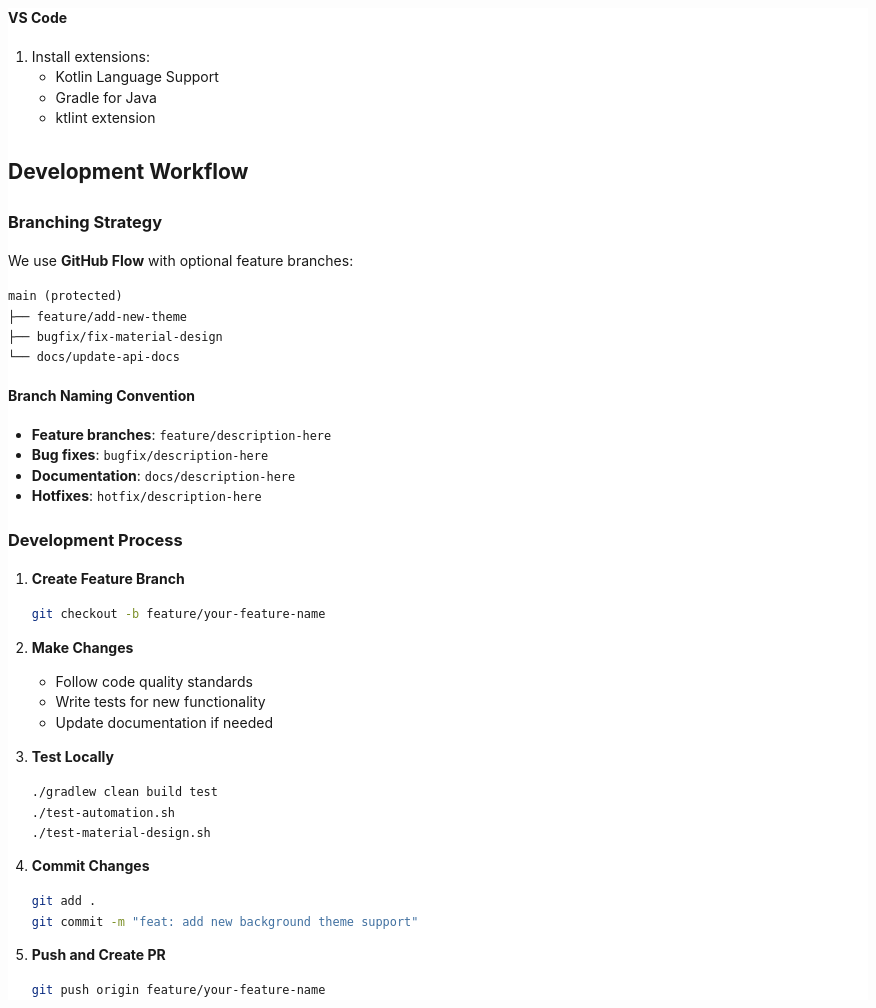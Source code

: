 #### VS Code
1. Install extensions:
   - Kotlin Language Support
   - Gradle for Java
   - ktlint extension

## Development Workflow

### Branching Strategy

We use **GitHub Flow** with optional feature branches:

```
main (protected)
├── feature/add-new-theme
├── bugfix/fix-material-design
└── docs/update-api-docs
```

#### Branch Naming Convention
- **Feature branches**: `feature/description-here`
- **Bug fixes**: `bugfix/description-here`
- **Documentation**: `docs/description-here`
- **Hotfixes**: `hotfix/description-here`

### Development Process

1. **Create Feature Branch**
   ```bash
   git checkout -b feature/your-feature-name
   ```

2. **Make Changes**
   - Follow code quality standards
   - Write tests for new functionality
   - Update documentation if needed

3. **Test Locally**
   ```bash
   ./gradlew clean build test
   ./test-automation.sh
   ./test-material-design.sh
   ```

4. **Commit Changes**
   ```bash
   git add .
   git commit -m "feat: add new background theme support"
   ```

5. **Push and Create PR**
   ```bash
   git push origin feature/your-feature-name
   ```
